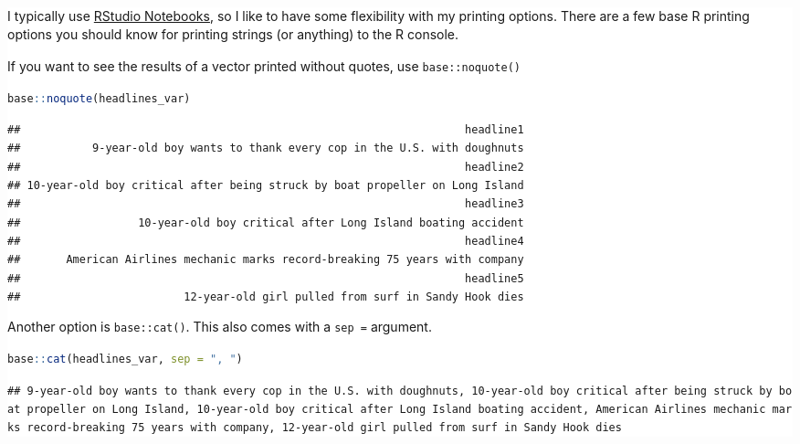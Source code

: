 I typically use [RStudio
Notebooks](https://rmarkdown.rstudio.com/r_notebooks.html), so I like to
have some flexibility with my printing options. There are a few base R
printing options you should know for printing strings (or anything) to
the R console.

If you want to see the results of a vector printed without quotes, use
`base::noquote()`

``` r
base::noquote(headlines_var)
```

    ##                                                                    headline1 
    ##           9-year-old boy wants to thank every cop in the U.S. with doughnuts 
    ##                                                                    headline2 
    ## 10-year-old boy critical after being struck by boat propeller on Long Island 
    ##                                                                    headline3 
    ##                  10-year-old boy critical after Long Island boating accident 
    ##                                                                    headline4 
    ##       American Airlines mechanic marks record-breaking 75 years with company 
    ##                                                                    headline5 
    ##                         12-year-old girl pulled from surf in Sandy Hook dies

Another option is `base::cat()`. This also comes with a `sep =`
argument.

``` r
base::cat(headlines_var, sep = ", ")
```

    ## 9-year-old boy wants to thank every cop in the U.S. with doughnuts, 10-year-old boy critical after being struck by boat propeller on Long Island, 10-year-old boy critical after Long Island boating accident, American Airlines mechanic marks record-breaking 75 years with company, 12-year-old girl pulled from surf in Sandy Hook dies
